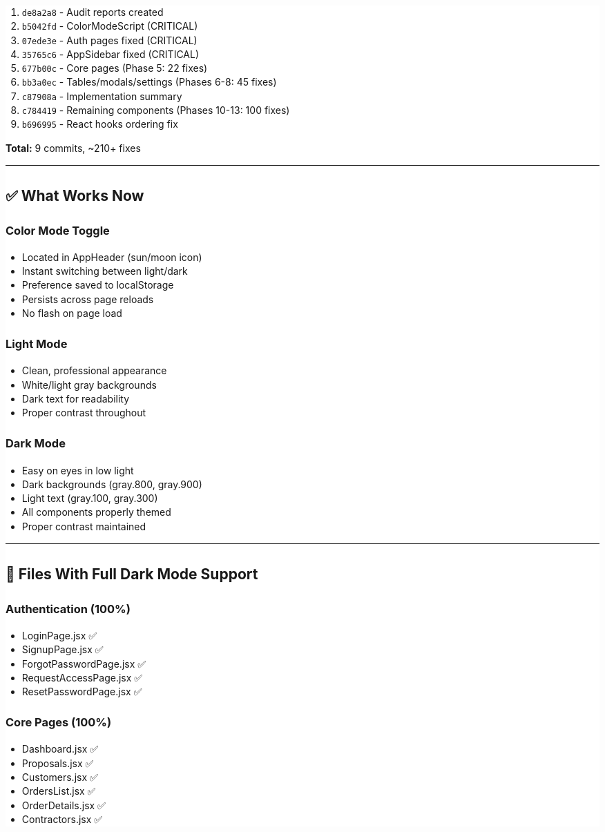 1. `de8a2a8` - Audit reports created
2. `b5042fd` - ColorModeScript (CRITICAL)
3. `07ede3e` - Auth pages fixed (CRITICAL)
4. `35765c6` - AppSidebar fixed (CRITICAL)
5. `677b00c` - Core pages (Phase 5: 22 fixes)
6. `bb3a0ec` - Tables/modals/settings (Phases 6-8: 45 fixes)
7. `c87908a` - Implementation summary
8. `c784419` - Remaining components (Phases 10-13: 100 fixes)
9. `b696995` - React hooks ordering fix

**Total:** 9 commits, ~210+ fixes

---

## ✅ What Works Now

### Color Mode Toggle
- Located in AppHeader (sun/moon icon)
- Instant switching between light/dark
- Preference saved to localStorage
- Persists across page reloads
- No flash on page load

### Light Mode
- Clean, professional appearance
- White/light gray backgrounds
- Dark text for readability
- Proper contrast throughout

### Dark Mode
- Easy on eyes in low light
- Dark backgrounds (gray.800, gray.900)
- Light text (gray.100, gray.300)
- All components properly themed
- Proper contrast maintained

---

## 📁 Files With Full Dark Mode Support

### Authentication (100%)
- LoginPage.jsx ✅
- SignupPage.jsx ✅
- ForgotPasswordPage.jsx ✅
- RequestAccessPage.jsx ✅
- ResetPasswordPage.jsx ✅

### Core Pages (100%)
- Dashboard.jsx ✅
- Proposals.jsx ✅
- Customers.jsx ✅
- OrdersList.jsx ✅
- OrderDetails.jsx ✅
- Contractors.jsx ✅
